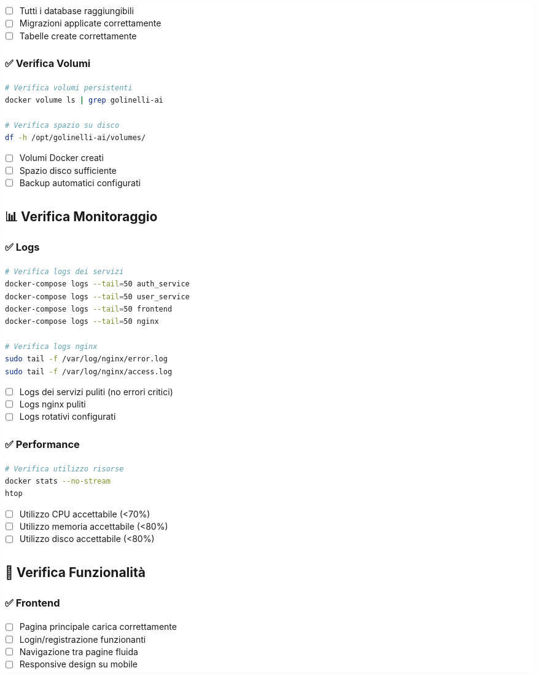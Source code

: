 - [ ] Tutti i database raggiungibili
- [ ] Migrazioni applicate correttamente
- [ ] Tabelle create correttamente

### ✅ Verifica Volumi
```bash
# Verifica volumi persistenti
docker volume ls | grep golinelli-ai

# Verifica spazio su disco
df -h /opt/golinelli-ai/volumes/
```

- [ ] Volumi Docker creati
- [ ] Spazio disco sufficiente
- [ ] Backup automatici configurati

## 📊 Verifica Monitoraggio

### ✅ Logs
```bash
# Verifica logs dei servizi
docker-compose logs --tail=50 auth_service
docker-compose logs --tail=50 user_service
docker-compose logs --tail=50 frontend
docker-compose logs --tail=50 nginx

# Verifica logs nginx
sudo tail -f /var/log/nginx/error.log
sudo tail -f /var/log/nginx/access.log
```

- [ ] Logs dei servizi puliti (no errori critici)
- [ ] Logs nginx puliti
- [ ] Logs rotativi configurati

### ✅ Performance
```bash
# Verifica utilizzo risorse
docker stats --no-stream
htop
```

- [ ] Utilizzo CPU accettabile (<70%)
- [ ] Utilizzo memoria accettabile (<80%)
- [ ] Utilizzo disco accettabile (<80%)

## 🎯 Verifica Funzionalità

### ✅ Frontend
- [ ] Pagina principale carica correttamente
- [ ] Login/registrazione funzionanti
- [ ] Navigazione tra pagine fluida
- [ ] Responsive design su mobile
